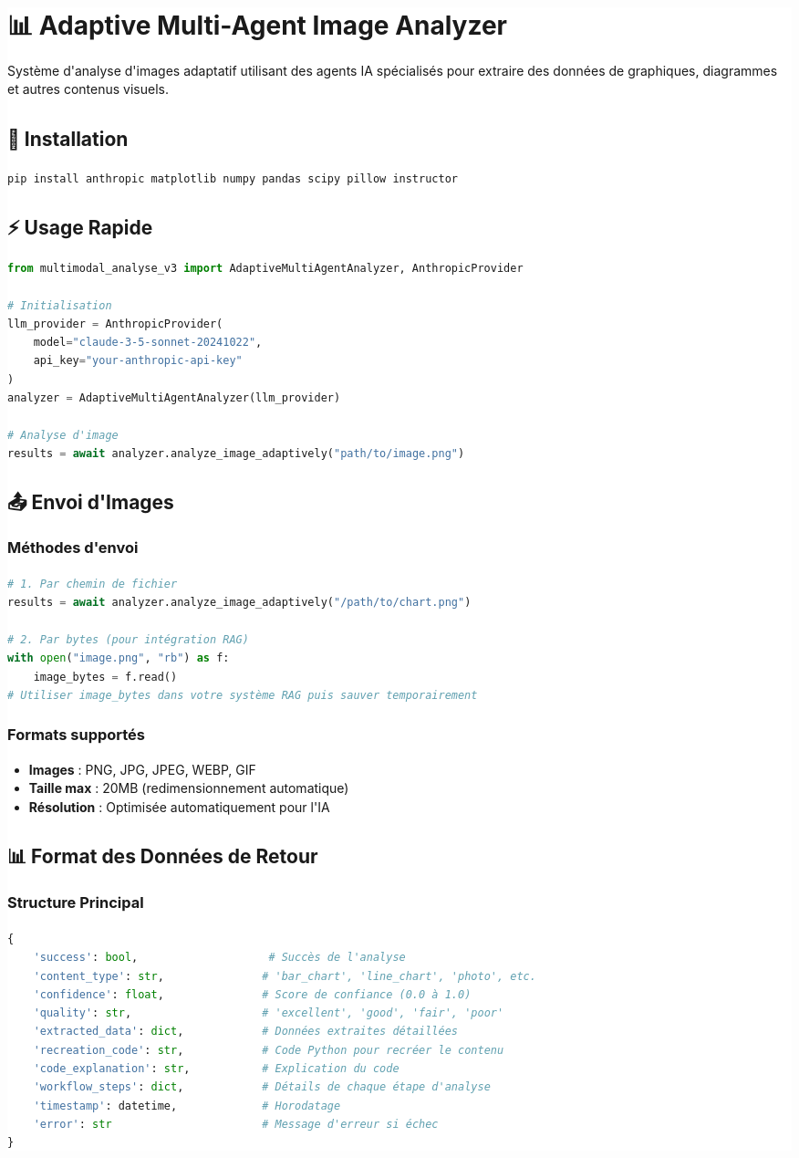 # **📊 Adaptive Multi-Agent Image Analyzer**

Système d'analyse d'images adaptatif utilisant des agents IA spécialisés pour extraire des données de graphiques, diagrammes et autres contenus visuels.

## **🚀 Installation**

```bash
pip install anthropic matplotlib numpy pandas scipy pillow instructor
```

## **⚡ Usage Rapide**

```python
from multimodal_analyse_v3 import AdaptiveMultiAgentAnalyzer, AnthropicProvider

# Initialisation
llm_provider = AnthropicProvider(
    model="claude-3-5-sonnet-20241022",
    api_key="your-anthropic-api-key"
)
analyzer = AdaptiveMultiAgentAnalyzer(llm_provider)

# Analyse d'image
results = await analyzer.analyze_image_adaptively("path/to/image.png")
```

## **📤 Envoi d'Images**

### **Méthodes d'envoi**
```python
# 1. Par chemin de fichier
results = await analyzer.analyze_image_adaptively("/path/to/chart.png")

# 2. Par bytes (pour intégration RAG)
with open("image.png", "rb") as f:
    image_bytes = f.read()
# Utiliser image_bytes dans votre système RAG puis sauver temporairement
```

### **Formats supportés**
- **Images** : PNG, JPG, JPEG, WEBP, GIF
- **Taille max** : 20MB (redimensionnement automatique)
- **Résolution** : Optimisée automatiquement pour l'IA

## **📊 Format des Données de Retour**

### **Structure Principal**
```python
{
    'success': bool,                    # Succès de l'analyse
    'content_type': str,               # 'bar_chart', 'line_chart', 'photo', etc.
    'confidence': float,               # Score de confiance (0.0 à 1.0)
    'quality': str,                    # 'excellent', 'good', 'fair', 'poor'
    'extracted_data': dict,            # Données extraites détaillées
    'recreation_code': str,            # Code Python pour recréer le contenu
    'code_explanation': str,           # Explication du code
    'workflow_steps': dict,            # Détails de chaque étape d'analyse
    'timestamp': datetime,             # Horodatage
    'error': str                       # Message d'erreur si échec
}
```